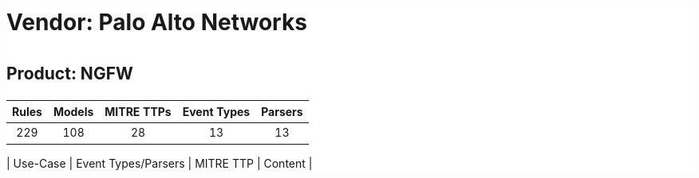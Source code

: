 Vendor: Palo Alto Networks
==========================
Product: NGFW
-------------
| Rules | Models | MITRE TTPs | Event Types | Parsers |
|:-----:|:------:|:----------:|:-----------:|:-------:|
|  229  |  108   |     28     |     13      |   13    |

|                                                  Use-Case                                                  | Event Types/Parsers                                                                                                                                                                                                                                                                                                                                                                                                                                                                                                                                                                                                                                                                                                                                                                                                                                                                                                                                                                                                                                                                                                                                                                                                                                                                                                                                                                                                                                                                                                                                                                                                                                                                                                                                                                                                                                                                                                                                                                                                                                                                                                                                                                                                                                                                                                                                                                                                                                                                                                                                                                                                                                                                                                                                                                                                                                                                                                                                                                                                                                                                                                                                                                                                                                                                                                                                                                                                                                                                                                                                                                                                                                                                                                                                                                                                                                                                                                                                                                                                                  | MITRE TTP                                                                                                                                                                                                                                                                                                                     | Content                                                                                                                                    |